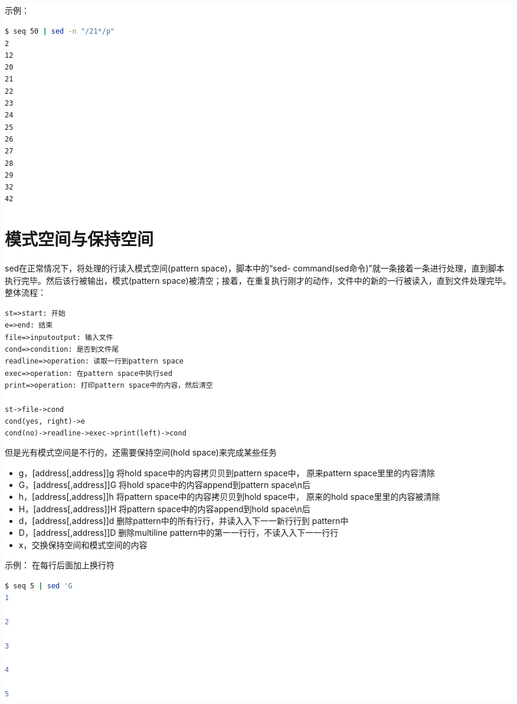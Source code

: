 
示例：
```bash
$ seq 50 | sed -n "/21*/p"
2
12
20
21
22
23
24
25
26
27
28
29
32
42
```

# 模式空间与保持空间
sed在正常情况下，将处理的行读入模式空间(pattern space)，脚本中的“sed- command(sed命令)”就一条接着⼀条进⾏处理，直到脚本执行完毕。然后该⾏被输出，模式(pattern space)被清空；接着，在重复执行刚才的动作，文件中的新的一行被读入，直到⽂件处理完毕。
整体流程：
```flow
st=>start: 开始
e=>end: 结束
file=>inputoutput: 输入文件
cond=>condition: 是否到文件尾
readline=>operation: 读取一行到pattern space
exec=>operation: 在pattern space中执行sed
print=>operation: 打印pattern space中的内容，然后清空

st->file->cond
cond(yes, right)->e
cond(no)->readline->exec->print(left)->cond
```

但是光有模式空间是不行的，还需要保持空间(hold space)来完成某些任务
* g，[address[,address]]g 将hold space中的内容拷⻉贝到pattern space中， 原来pattern space⾥里的内容清除
* G，[address[,address]]G 将hold space中的内容append到pattern space\n后
* h，[address[,address]]h 将pattern space中的内容拷⻉贝到hold space中， 原来的hold space⾥里的内容被清除
* H，[address[,address]]H 将pattern space中的内容append到hold space\n后
* d，[address[,address]]d 删除pattern中的所有⾏行，并读⼊入下⼀一新⾏行到 pattern中
* D，[address[,address]]D 删除multiline pattern中的第⼀一⾏行，不读⼊入下⼀一⾏行
* x，交换保持空间和模式空间的内容

示例：
在每行后面加上换行符   
```bash
$ seq 5 | sed 'G      
1

2

3

4

5

```
